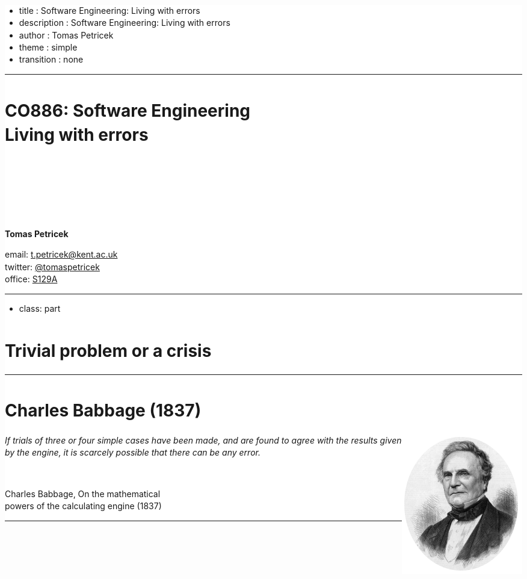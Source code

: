 - title : Software Engineering: Living with errors
- description : Software Engineering: Living with errors
- author : Tomas Petricek
- theme : simple
- transition : none

****************************************************************************************************

# **CO886: Software Engineering**<br/> Living with errors

<br /><br />
<br /><br /><br />

**Tomas Petricek**

email: [t.petricek@kent.ac.uk](mailto:t.petricek@kent.ac.uk)<br />
twitter: [@tomaspetricek](http://twitter.com/tomaspetricek)<br />
office: [S129A](https://www.cs.kent.ac.uk/rooms/S129A.gif)<br />

****************************************************************************************************
- class: part

# **Trivial problem or a crisis**

---------------------------------------------------------------------------------------------------

# Charles Babbage (1837)

<img src="images/errors/babbage.png" style="float:right;max-width:250px"/>

_If trials of three or four simple cases have been made, and are found to agree with the
results given by the engine, it is scarcely possible that there can be any error._

<br />

Charles Babbage, On the mathematical  
powers of the calculating engine (1837)

---------------------------------------------------------------------------------------------------
